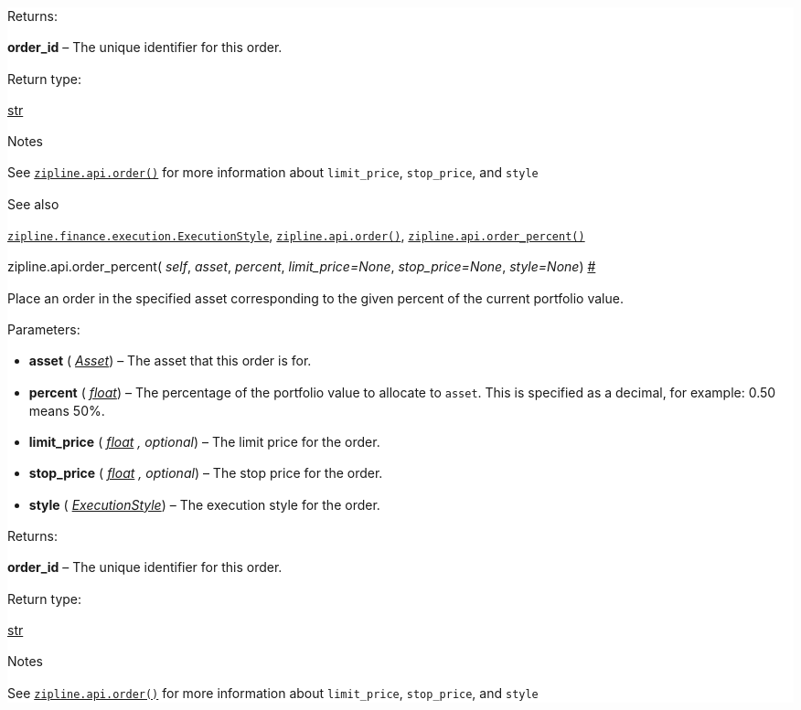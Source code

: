 Returns:

**order\_id** – The unique identifier for this order.

Return type:

[str](https://docs.python.org/3/library/stdtypes.html#str "(in Python v3.11)")

Notes

See [`zipline.api.order()`](https://zipline.ml4trading.io/api-reference.html#zipline.api.order "zipline.api.order") for more information about
`limit_price`, `stop_price`, and `style`

See also

[`zipline.finance.execution.ExecutionStyle`](https://zipline.ml4trading.io/api-reference.html#zipline.finance.execution.ExecutionStyle "zipline.finance.execution.ExecutionStyle"), [`zipline.api.order()`](https://zipline.ml4trading.io/api-reference.html#zipline.api.order "zipline.api.order"), [`zipline.api.order_percent()`](https://zipline.ml4trading.io/api-reference.html#zipline.api.order_percent "zipline.api.order_percent")

zipline.api.order\_percent( _self_, _asset_, _percent_, _limit\_price=None_, _stop\_price=None_, _style=None_) [#](https://zipline.ml4trading.io/api-reference.html#zipline.api.order_percent "Permalink to this definition")

Place an order in the specified asset corresponding to the given
percent of the current portfolio value.

Parameters:

- **asset** ( [_Asset_](https://zipline.ml4trading.io/api-reference.html#zipline.assets.Asset "zipline.assets.Asset")) – The asset that this order is for.

- **percent** ( [_float_](https://docs.python.org/3/library/functions.html#float "(in Python v3.11)")) – The percentage of the portfolio value to allocate to `asset`.
This is specified as a decimal, for example: 0.50 means 50%.

- **limit\_price** ( [_float_](https://docs.python.org/3/library/functions.html#float "(in Python v3.11)") _,_ _optional_) – The limit price for the order.

- **stop\_price** ( [_float_](https://docs.python.org/3/library/functions.html#float "(in Python v3.11)") _,_ _optional_) – The stop price for the order.

- **style** ( [_ExecutionStyle_](https://zipline.ml4trading.io/api-reference.html#zipline.finance.execution.ExecutionStyle "zipline.finance.execution.ExecutionStyle")) – The execution style for the order.


Returns:

**order\_id** – The unique identifier for this order.

Return type:

[str](https://docs.python.org/3/library/stdtypes.html#str "(in Python v3.11)")

Notes

See [`zipline.api.order()`](https://zipline.ml4trading.io/api-reference.html#zipline.api.order "zipline.api.order") for more information about
`limit_price`, `stop_price`, and `style`
